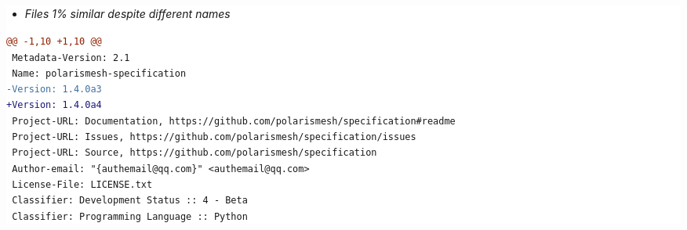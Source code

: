  * *Files 1% similar despite different names*

```diff
@@ -1,10 +1,10 @@
 Metadata-Version: 2.1
 Name: polarismesh-specification
-Version: 1.4.0a3
+Version: 1.4.0a4
 Project-URL: Documentation, https://github.com/polarismesh/specification#readme
 Project-URL: Issues, https://github.com/polarismesh/specification/issues
 Project-URL: Source, https://github.com/polarismesh/specification
 Author-email: "{authemail@qq.com}" <authemail@qq.com>
 License-File: LICENSE.txt
 Classifier: Development Status :: 4 - Beta
 Classifier: Programming Language :: Python
```

